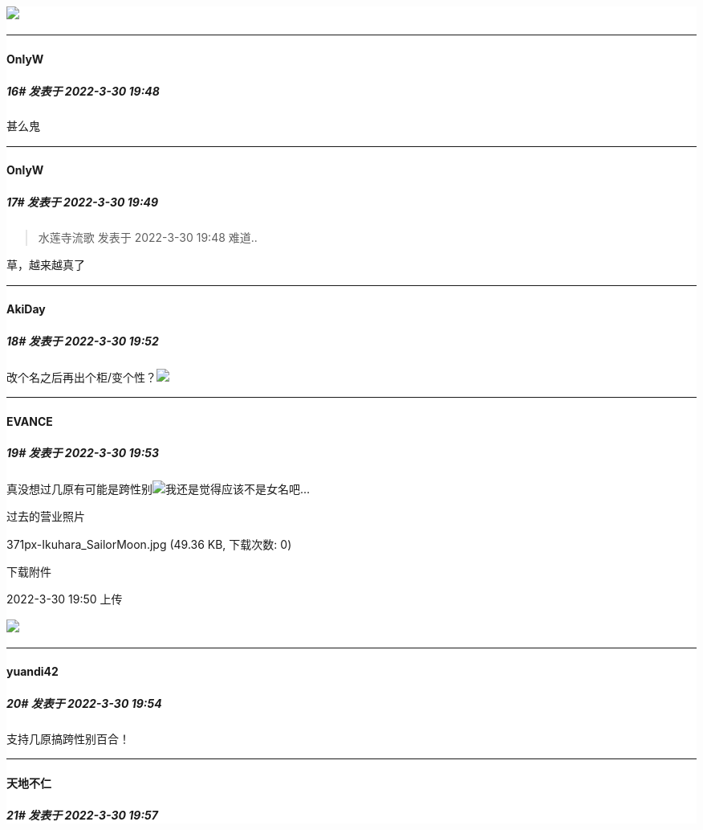 <img src="https://img.saraba1st.com/forum/202203/30/194744d2j38jj3768k3kkq.png" referrerpolicy="no-referrer">

*****

####  OnlyW  
##### 16#       发表于 2022-3-30 19:48

甚么鬼

*****

####  OnlyW  
##### 17#       发表于 2022-3-30 19:49

<blockquote>水莲寺流歌 发表于 2022-3-30 19:48
难道..</blockquote>
草，越来越真了

*****

####  AkiDay  
##### 18#       发表于 2022-3-30 19:52

改个名之后再出个柜/变个性？<img src="https://static.saraba1st.com/image/smiley/face2017/009.gif" referrerpolicy="no-referrer">

*****

####  EVANCE  
##### 19#       发表于 2022-3-30 19:53

真没想过几原有可能是跨性别<img src="https://static.saraba1st.com/image/smiley/face2017/069.png" referrerpolicy="no-referrer">我还是觉得应该不是女名吧…

过去的营业照片

371px-Ikuhara_SailorMoon.jpg
(49.36 KB, 下载次数: 0)

下载附件

2022-3-30 19:50 上传

<img src="https://img.saraba1st.com/forum/202203/30/195029qqqqz65b8zsb5gjj.jpg" referrerpolicy="no-referrer">

*****

####  yuandi42  
##### 20#       发表于 2022-3-30 19:54

支持几原搞跨性别百合！

*****

####  天地不仁  
##### 21#       发表于 2022-3-30 19:57
